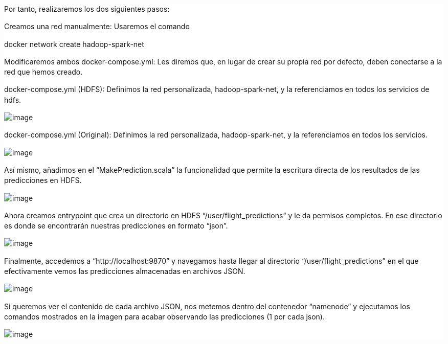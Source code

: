 Por tanto, realizaremos los dos siguientes pasos:

Creamos una red manualmente: Usaremos el comando 

docker network create hadoop-spark-net

Modificaremos ambos docker-compose.yml: Les diremos que, en lugar de crear su propia red por defecto, deben conectarse a la red que hemos creado.

docker-compose.yml (HDFS): Definimos la red personalizada, hadoop-spark-net, y la referenciamos en todos los servicios de hdfs.

<img width="935" height="482" alt="image" src="https://github.com/user-attachments/assets/3d5d80cb-7101-4127-b047-65af3139ba49" />

docker-compose.yml (Original): Definimos la red personalizada, hadoop-spark-net, y la referenciamos en todos los servicios.

<img width="525" height="296" alt="image" src="https://github.com/user-attachments/assets/94613ead-bc8e-4db3-8dc0-01973fa45bb9" />

Así mismo, añadimos en el “MakePrediction.scala” la funcionalidad que permite la escritura directa de los resultados de las predicciones en HDFS.

<img width="962" height="282" alt="image" src="https://github.com/user-attachments/assets/3f83ec32-c3b6-4bec-89ed-3935fe7fb8cf" />

Ahora creamos entrypoint que crea un directorio en HDFS “/user/flight_predictions” y le da permisos completos. En ese directorio es donde se encontrarán nuestras predicciones en formato “json”.

<img width="612" height="217" alt="image" src="https://github.com/user-attachments/assets/53f2a8f9-bafe-4c2f-b342-f9ba1d86d801" />

Finalmente, accedemos a “http://localhost:9870” y navegamos hasta llegar al directorio “/user/flight_predictions” en el que efectivamente vemos las predicciones almacenadas en archivos JSON.

<img width="622" height="307" alt="image" src="https://github.com/user-attachments/assets/1a8efcf6-1617-4808-990b-57f14b27a638" />

Si queremos ver el contenido de cada archivo JSON, nos metemos dentro del contenedor “namenode” y ejecutamos los comandos mostrados en la imagen para acabar observando las predicciones (1 por cada json).

<img width="1117" height="367" alt="image" src="https://github.com/user-attachments/assets/c1739d3f-9a3f-40e5-96cf-3f122f5a17cf" />



















